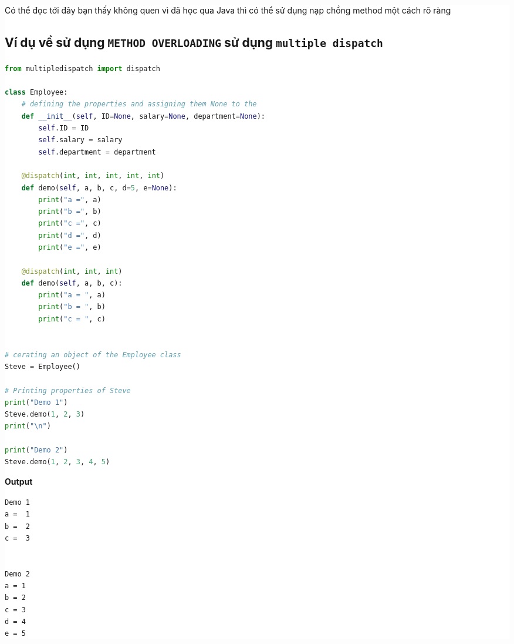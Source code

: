 Có thể đọc tới đây bạn thấy không quen vì đã học qua Java thì có thể sử dụng nạp chồng method một cách rõ ràng
## Ví dụ về sử dụng **`METHOD OVERLOADING`** sử dụng `multiple dispatch`
```python
from multipledispatch import dispatch

class Employee:
    # defining the properties and assigning them None to the
    def __init__(self, ID=None, salary=None, department=None):
        self.ID = ID
        self.salary = salary
        self.department = department

    @dispatch(int, int, int, int, int)
    def demo(self, a, b, c, d=5, e=None):
        print("a =", a)
        print("b =", b)
        print("c =", c)
        print("d =", d)
        print("e =", e)
        
    @dispatch(int, int, int)
    def demo(self, a, b, c):
        print("a = ", a)
        print("b = ", b)
        print("c = ", c)
        

# cerating an object of the Employee class
Steve = Employee()

# Printing properties of Steve
print("Demo 1")
Steve.demo(1, 2, 3)
print("\n")

print("Demo 2")
Steve.demo(1, 2, 3, 4, 5)
```
**Output**
```
Demo 1
a =  1
b =  2
c =  3


Demo 2
a = 1
b = 2
c = 3
d = 4
e = 5
```
